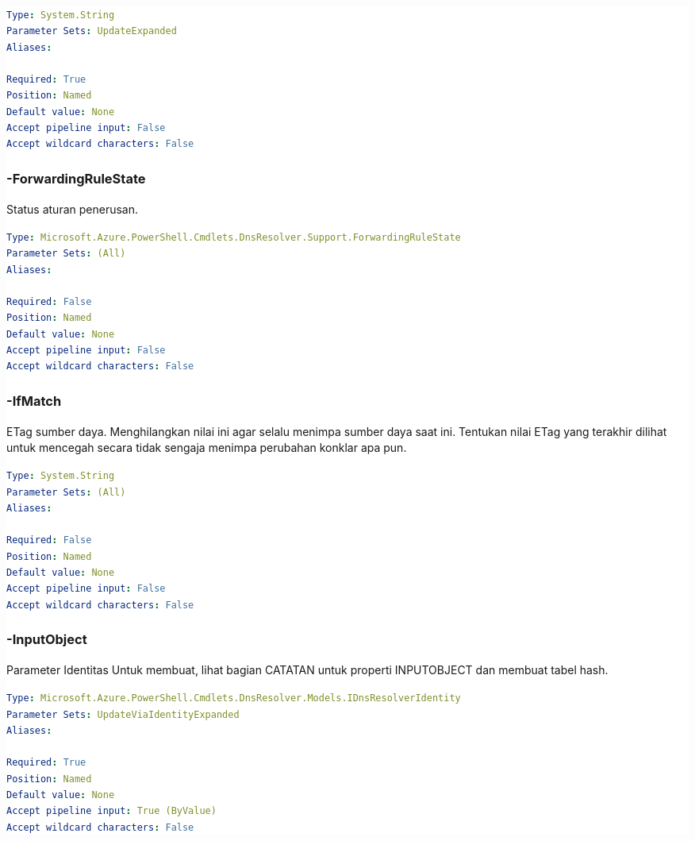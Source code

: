 ```yaml
Type: System.String
Parameter Sets: UpdateExpanded
Aliases:

Required: True
Position: Named
Default value: None
Accept pipeline input: False
Accept wildcard characters: False
```

### -ForwardingRuleState
Status aturan penerusan.

```yaml
Type: Microsoft.Azure.PowerShell.Cmdlets.DnsResolver.Support.ForwardingRuleState
Parameter Sets: (All)
Aliases:

Required: False
Position: Named
Default value: None
Accept pipeline input: False
Accept wildcard characters: False
```

### -IfMatch
ETag sumber daya.
Menghilangkan nilai ini agar selalu menimpa sumber daya saat ini.
Tentukan nilai ETag yang terakhir dilihat untuk mencegah secara tidak sengaja menimpa perubahan konklar apa pun.

```yaml
Type: System.String
Parameter Sets: (All)
Aliases:

Required: False
Position: Named
Default value: None
Accept pipeline input: False
Accept wildcard characters: False
```

### -InputObject
Parameter Identitas Untuk membuat, lihat bagian CATATAN untuk properti INPUTOBJECT dan membuat tabel hash.

```yaml
Type: Microsoft.Azure.PowerShell.Cmdlets.DnsResolver.Models.IDnsResolverIdentity
Parameter Sets: UpdateViaIdentityExpanded
Aliases:

Required: True
Position: Named
Default value: None
Accept pipeline input: True (ByValue)
Accept wildcard characters: False
```
